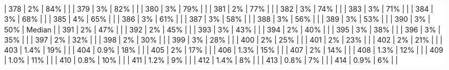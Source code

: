 | 378 | 2% | 84% |  |
| 379 | 3% | 82% |  |
| 380 | 3% | 79% |  |
| 381 | 2% | 77% |  |
| 382 | 3% | 74% |  |
| 383 | 3% | 71% |  |
| 384 | 3% | 68% |  |
| 385 | 4% | 65% |  |
| 386 | 3% | 61% |  |
| 387 | 3% | 58% |  |
| 388 | 3% | 56% |  |
| 389 | 3% | 53% |  |
| 390 | 3% | 50% | Median |
| 391 | 2% | 47% |  |
| 392 | 2% | 45% |  |
| 393 | 3% | 43% |  |
| 394 | 2% | 40% |  |
| 395 | 3% | 38% |  |
| 396 | 3% | 35% |  |
| 397 | 2% | 32% |  |
| 398 | 2% | 30% |  |
| 399 | 3% | 28% |  |
| 400 | 2% | 25% |  |
| 401 | 2% | 23% |  |
| 402 | 2% | 21% |  |
| 403 | 1.4% | 19% |  |
| 404 | 0.9% | 18% |  |
| 405 | 2% | 17% |  |
| 406 | 1.3% | 15% |  |
| 407 | 2% | 14% |  |
| 408 | 1.3% | 12% |  |
| 409 | 1.0% | 11% |  |
| 410 | 0.8% | 10% |  |
| 411 | 1.2% | 9% |  |
| 412 | 1.4% | 8% |  |
| 413 | 0.8% | 7% |  |
| 414 | 0.9% | 6% |  |